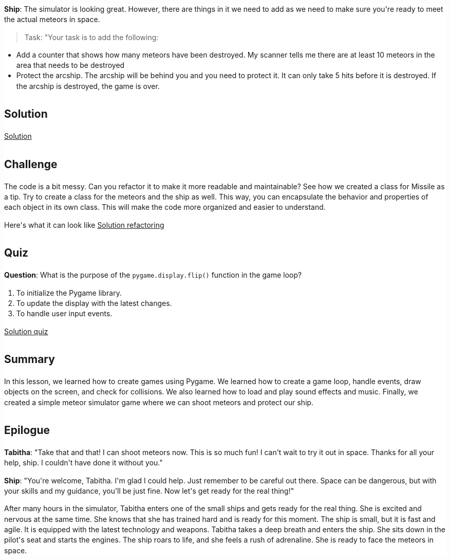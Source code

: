 **Ship**: The simulator is looking great. However, there are things in it we need to add as we need to make sure you're ready to meet the actual meteors in space.

> Task: "Your task is to add the following:

- Add a counter that shows how many meteors have been destroyed. My scanner tells me there are at least 10 meteors in the area that needs to be destroyed
- Protect the arcship. The arcship will be behind you and you need to protect it. It can only take 5 hits before it is destroyed. If the arcship is destroyed, the game is over.

## Solution

[Solution](./solution/solution.py)

## Challenge

The code is a bit messy. Can you refactor it to make it more readable and maintainable? See how we created a class for Missile as a tip. Try to create a class for the meteors and the ship as well. This way, you can encapsulate the behavior and properties of each object in its own class. This will make the code more organized and easier to understand.

Here's what it can look like [Solution refactoring](./solution/refactored.py)

## Quiz

**Question**: What is the purpose of the `pygame.display.flip()` function in the game loop?

1. To initialize the Pygame library.
2. To update the display with the latest changes.
3. To handle user input events.

[Solution quiz](./solution/solution-quiz.md)

## Summary

In this lesson, we learned how to create games using Pygame. We learned how to create a game loop, handle events, draw objects on the screen, and check for collisions. We also learned how to load and play sound effects and music. Finally, we created a simple meteor simulator game where we can shoot meteors and protect our ship.

## Epilogue

**Tabitha**: "Take that and that! I can shoot meteors now. This is so much fun! I can't wait to try it out in space. Thanks for all your help, ship. I couldn't have done it without you."

**Ship**: "You're welcome, Tabitha. I'm glad I could help. Just remember to be careful out there. Space can be dangerous, but with your skills and my guidance, you'll be just fine. Now let's get ready for the real thing!"

After many hours in the simulator, Tabitha enters one of the small ships and gets ready for the real thing. She is excited and nervous at the same time. She knows that she has trained hard and is ready for this moment. The ship is small, but it is fast and agile. It is equipped with the latest technology and weapons. Tabitha takes a deep breath and enters the ship. She sits down in the pilot's seat and starts the engines. The ship roars to life, and she feels a rush of adrenaline. She is ready to face the meteors in space.
